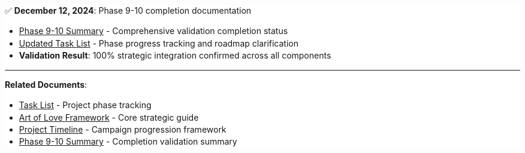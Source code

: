✅ **December 12, 2024**: Phase 9-10 completion documentation  
- [Phase 9-10 Summary](../thinking/summary-1734014400.md) - Comprehensive validation completion status
- [Updated Task List](../tasklist.md) - Phase progress tracking and roadmap clarification
- **Validation Result**: 100% strategic integration confirmed across all components

---

**Related Documents**:
- [Task List](../tasklist.md) - Project phase tracking
- [Art of Love Framework](../art-of-love-framework.md) - Core strategic guide  
- [Project Timeline](../timeline.md) - Campaign progression framework
- [Phase 9-10 Summary](../thinking/summary-1734014400.md) - Completion validation summary
